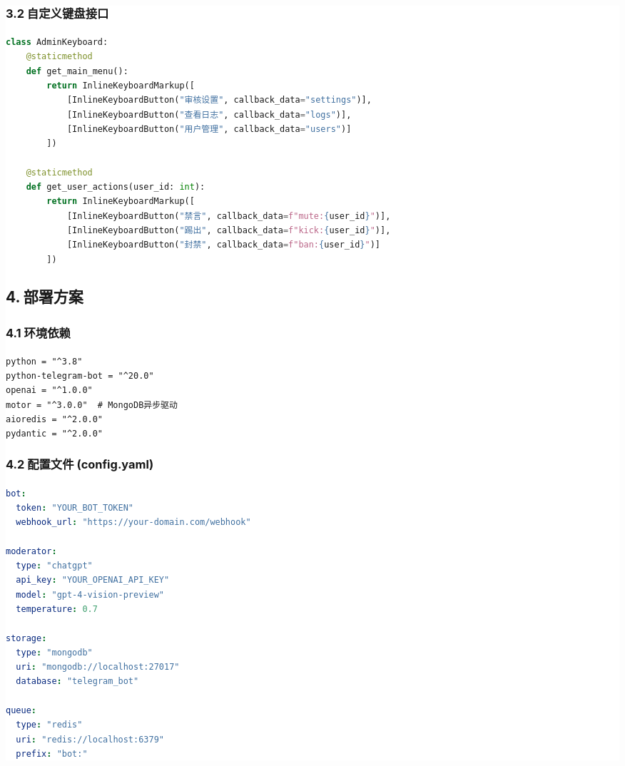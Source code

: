 ### 3.2 自定义键盘接口
```python
class AdminKeyboard:
    @staticmethod
    def get_main_menu():
        return InlineKeyboardMarkup([
            [InlineKeyboardButton("审核设置", callback_data="settings")],
            [InlineKeyboardButton("查看日志", callback_data="logs")],
            [InlineKeyboardButton("用户管理", callback_data="users")]
        ])
    
    @staticmethod
    def get_user_actions(user_id: int):
        return InlineKeyboardMarkup([
            [InlineKeyboardButton("禁言", callback_data=f"mute:{user_id}")],
            [InlineKeyboardButton("踢出", callback_data=f"kick:{user_id}")],
            [InlineKeyboardButton("封禁", callback_data=f"ban:{user_id}")]
        ])
```

## 4. 部署方案

### 4.1 环境依赖
```
python = "^3.8"
python-telegram-bot = "^20.0"
openai = "^1.0.0"
motor = "^3.0.0"  # MongoDB异步驱动
aioredis = "^2.0.0"
pydantic = "^2.0.0"
```

### 4.2 配置文件 (config.yaml)
```yaml
bot:
  token: "YOUR_BOT_TOKEN"
  webhook_url: "https://your-domain.com/webhook"

moderator:
  type: "chatgpt"
  api_key: "YOUR_OPENAI_API_KEY"
  model: "gpt-4-vision-preview"
  temperature: 0.7

storage:
  type: "mongodb"
  uri: "mongodb://localhost:27017"
  database: "telegram_bot"

queue:
  type: "redis"
  uri: "redis://localhost:6379"
  prefix: "bot:"
```
